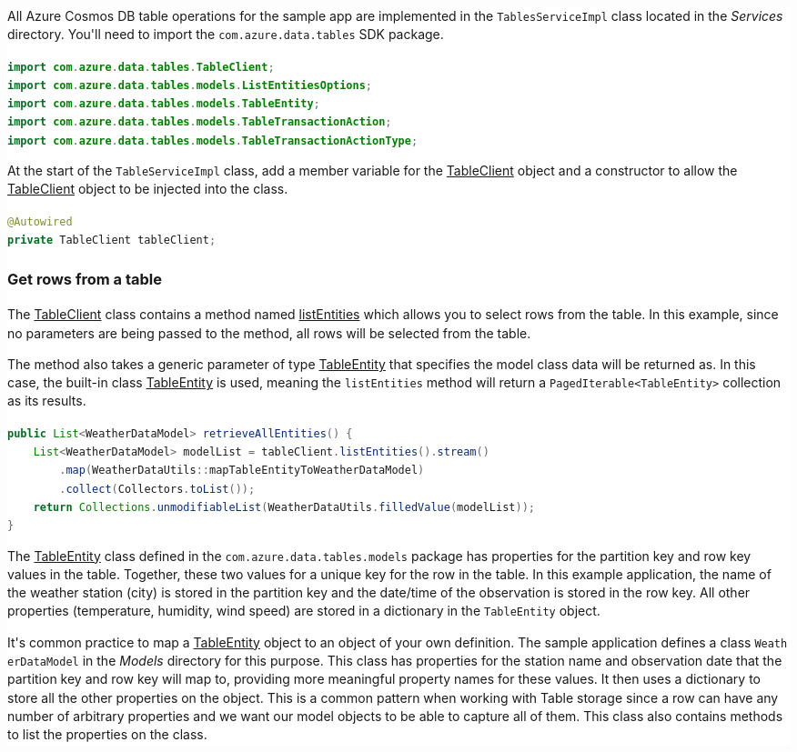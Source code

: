 All Azure Cosmos DB table operations for the sample app are implemented in the `TablesServiceImpl` class located in the *Services* directory.  You'll need to import the `com.azure.data.tables` SDK package.

```java
import com.azure.data.tables.TableClient;
import com.azure.data.tables.models.ListEntitiesOptions;
import com.azure.data.tables.models.TableEntity;
import com.azure.data.tables.models.TableTransactionAction;
import com.azure.data.tables.models.TableTransactionActionType;
```

At the start of the `TableServiceImpl` class, add a member variable for the [TableClient](/java/api/com.azure.data.tables.tableclient) object and a constructor to allow the [TableClient](/java/api/com.azure.data.tables.tableclient) object to be injected into the class.

```java
@Autowired
private TableClient tableClient;
```

### Get rows from a table

The [TableClient](/java/api/com.azure.data.tables.tableclient) class contains a method named [listEntities](/java/api/com.azure.data.tables.tableclient.listentities) which allows you to select rows from the table.  In this example, since no parameters are being passed to the method, all rows will be selected from the table.

The method also takes a generic parameter of type [TableEntity](/java/api/com.azure.data.tables.models.tableentity) that specifies the model class data will be returned as. In this case, the built-in class [TableEntity](/java/api/com.azure.data.tables.models.tableentity) is used, meaning the `listEntities` method will return a `PagedIterable<TableEntity>` collection as its results.

```java
public List<WeatherDataModel> retrieveAllEntities() {
    List<WeatherDataModel> modelList = tableClient.listEntities().stream()
        .map(WeatherDataUtils::mapTableEntityToWeatherDataModel)
        .collect(Collectors.toList());
    return Collections.unmodifiableList(WeatherDataUtils.filledValue(modelList));
}
```

The [TableEntity](/java/api/com.azure.data.tables.models.tableentity) class defined in the `com.azure.data.tables.models` package has properties for the partition key and row key values in the table.  Together, these two values for a unique key for the row in the table.  In this example application, the name of the weather station (city) is stored in the partition key and the date/time of the observation is stored in the row key.  All other properties (temperature, humidity, wind speed) are stored in a dictionary in the `TableEntity` object.

It's common practice to map a [TableEntity](/java/api/com.azure.data.tables.models.tableentity) object to an object of your own definition.  The sample application defines a class `WeatherDataModel` in the *Models* directory for this purpose.  This class has properties for the station name and observation date that the partition key and row key will map to, providing more meaningful property names for these values.  It then uses a dictionary to store all the other properties on the object.  This is a common pattern when working with Table storage since a row can have any number of arbitrary properties and we want our model objects to be able to capture all of them.  This class also contains methods to list the properties on the class.
